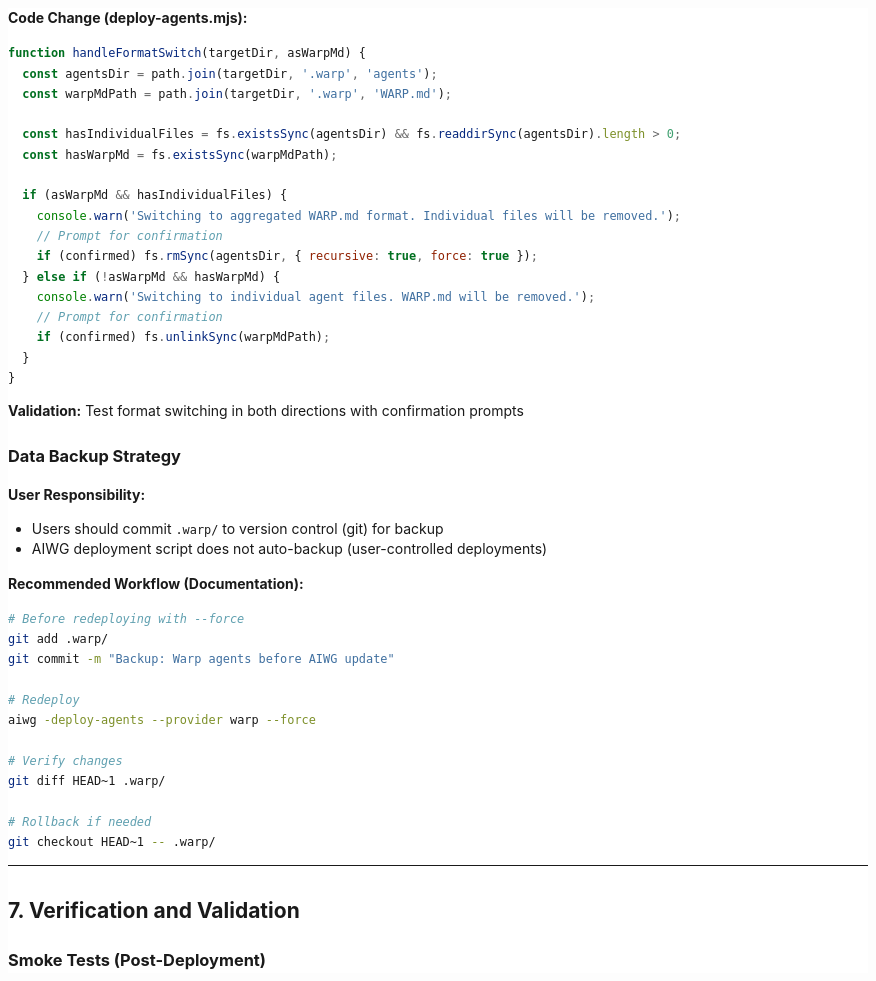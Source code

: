 **Code Change (deploy-agents.mjs):**

```javascript
function handleFormatSwitch(targetDir, asWarpMd) {
  const agentsDir = path.join(targetDir, '.warp', 'agents');
  const warpMdPath = path.join(targetDir, '.warp', 'WARP.md');

  const hasIndividualFiles = fs.existsSync(agentsDir) && fs.readdirSync(agentsDir).length > 0;
  const hasWarpMd = fs.existsSync(warpMdPath);

  if (asWarpMd && hasIndividualFiles) {
    console.warn('Switching to aggregated WARP.md format. Individual files will be removed.');
    // Prompt for confirmation
    if (confirmed) fs.rmSync(agentsDir, { recursive: true, force: true });
  } else if (!asWarpMd && hasWarpMd) {
    console.warn('Switching to individual agent files. WARP.md will be removed.');
    // Prompt for confirmation
    if (confirmed) fs.unlinkSync(warpMdPath);
  }
}
```

**Validation:** Test format switching in both directions with confirmation prompts

### Data Backup Strategy

**User Responsibility:**

- Users should commit `.warp/` to version control (git) for backup
- AIWG deployment script does not auto-backup (user-controlled deployments)

**Recommended Workflow (Documentation):**

```bash
# Before redeploying with --force
git add .warp/
git commit -m "Backup: Warp agents before AIWG update"

# Redeploy
aiwg -deploy-agents --provider warp --force

# Verify changes
git diff HEAD~1 .warp/

# Rollback if needed
git checkout HEAD~1 -- .warp/
```

---

## 7. Verification and Validation

### Smoke Tests (Post-Deployment)
